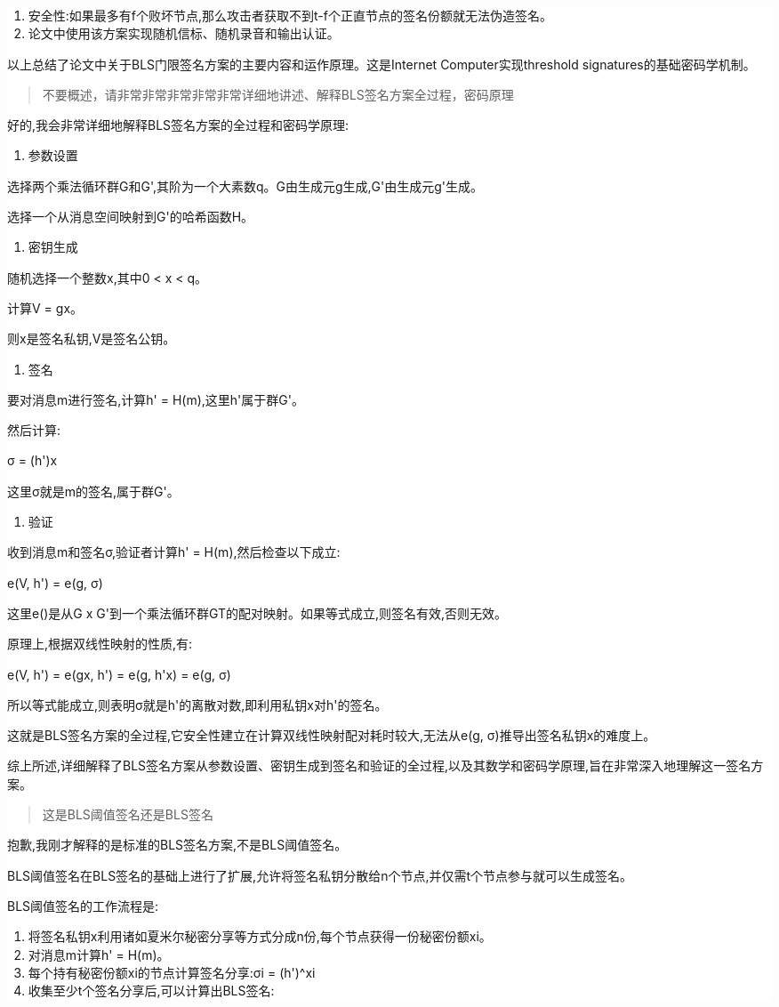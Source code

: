 1. 安全性:如果最多有f个败坏节点,那么攻击者获取不到t-f个正直节点的签名份额就无法伪造签名。
2. 论文中使用该方案实现随机信标、随机录音和输出认证。

以上总结了论文中关于BLS门限签名方案的主要内容和运作原理。这是Internet Computer实现threshold signatures的基础密码学机制。



> 不要概述，请非常非常非常非常非常详细地讲述、解释BLS签名方案全过程，密码原理

好的,我会非常详细地解释BLS签名方案的全过程和密码学原理:

1. 参数设置

选择两个乘法循环群G和G',其阶为一个大素数q。G由生成元g生成,G'由生成元g'生成。

选择一个从消息空间映射到G'的哈希函数H。

1. 密钥生成

随机选择一个整数x,其中0 < x < q。

计算V = gx。

则x是签名私钥,V是签名公钥。

1. 签名

要对消息m进行签名,计算h' = H(m),这里h'属于群G'。

然后计算:

σ = (h')x

这里σ就是m的签名,属于群G'。

1. 验证

收到消息m和签名σ,验证者计算h' = H(m),然后检查以下成立:

e(V, h') = e(g, σ)

这里e()是从G x G'到一个乘法循环群GT的配对映射。如果等式成立,则签名有效,否则无效。

原理上,根据双线性映射的性质,有:

e(V, h') = e(gx, h') = e(g, h'x) = e(g, σ)

所以等式能成立,则表明σ就是h'的离散对数,即利用私钥x对h'的签名。

这就是BLS签名方案的全过程,它安全性建立在计算双线性映射配对耗时较大,无法从e(g, σ)推导出签名私钥x的难度上。

综上所述,详细解释了BLS签名方案从参数设置、密钥生成到签名和验证的全过程,以及其数学和密码学原理,旨在非常深入地理解这一签名方案。



> 这是BLS阈值签名还是BLS签名

抱歉,我刚才解释的是标准的BLS签名方案,不是BLS阈值签名。

BLS阈值签名在BLS签名的基础上进行了扩展,允许将签名私钥分散给n个节点,并仅需t个节点参与就可以生成签名。

BLS阈值签名的工作流程是:

1. 将签名私钥x利用诸如夏米尔秘密分享等方式分成n份,每个节点获得一份秘密份额xi。
2. 对消息m计算h' = H(m)。
3. 每个持有秘密份额xi的节点计算签名分享:σi = (h')^xi
4. 收集至少t个签名分享后,可以计算出BLS签名:
